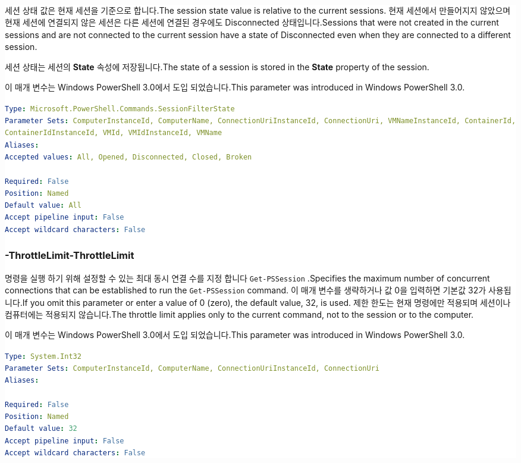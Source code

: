 <span data-ttu-id="88c33-308">세션 상태 값은 현재 세션을 기준으로 합니다.</span><span class="sxs-lookup"><span data-stu-id="88c33-308">The session state value is relative to the current sessions.</span></span> <span data-ttu-id="88c33-309">현재 세션에서 만들어지지 않았으며 현재 세션에 연결되지 않은 세션은 다른 세션에 연결된 경우에도 Disconnected 상태입니다.</span><span class="sxs-lookup"><span data-stu-id="88c33-309">Sessions that were not created in the current sessions and are not connected to the current session have a state of Disconnected even when they are connected to a different session.</span></span>

<span data-ttu-id="88c33-310">세션 상태는 세션의 **State** 속성에 저장됩니다.</span><span class="sxs-lookup"><span data-stu-id="88c33-310">The state of a session is stored in the **State** property of the session.</span></span>

<span data-ttu-id="88c33-311">이 매개 변수는 Windows PowerShell 3.0에서 도입 되었습니다.</span><span class="sxs-lookup"><span data-stu-id="88c33-311">This parameter was introduced in Windows PowerShell 3.0.</span></span>

```yaml
Type: Microsoft.PowerShell.Commands.SessionFilterState
Parameter Sets: ComputerInstanceId, ComputerName, ConnectionUriInstanceId, ConnectionUri, VMNameInstanceId, ContainerId, ContainerIdInstanceId, VMId, VMIdInstanceId, VMName
Aliases:
Accepted values: All, Opened, Disconnected, Closed, Broken

Required: False
Position: Named
Default value: All
Accept pipeline input: False
Accept wildcard characters: False
```

### <span data-ttu-id="88c33-312">-ThrottleLimit</span><span class="sxs-lookup"><span data-stu-id="88c33-312">-ThrottleLimit</span></span>

<span data-ttu-id="88c33-313">명령을 실행 하기 위해 설정할 수 있는 최대 동시 연결 수를 지정 합니다 `Get-PSSession` .</span><span class="sxs-lookup"><span data-stu-id="88c33-313">Specifies the maximum number of concurrent connections that can be established to run the `Get-PSSession` command.</span></span> <span data-ttu-id="88c33-314">이 매개 변수를 생략하거나 값 0을 입력하면 기본값 32가 사용됩니다.</span><span class="sxs-lookup"><span data-stu-id="88c33-314">If you omit this parameter or enter a value of 0 (zero), the default value, 32, is used.</span></span> <span data-ttu-id="88c33-315">제한 한도는 현재 명령에만 적용되며 세션이나 컴퓨터에는 적용되지 않습니다.</span><span class="sxs-lookup"><span data-stu-id="88c33-315">The throttle limit applies only to the current command, not to the session or to the computer.</span></span>

<span data-ttu-id="88c33-316">이 매개 변수는 Windows PowerShell 3.0에서 도입 되었습니다.</span><span class="sxs-lookup"><span data-stu-id="88c33-316">This parameter was introduced in Windows PowerShell 3.0.</span></span>

```yaml
Type: System.Int32
Parameter Sets: ComputerInstanceId, ComputerName, ConnectionUriInstanceId, ConnectionUri
Aliases:

Required: False
Position: Named
Default value: 32
Accept pipeline input: False
Accept wildcard characters: False
```
